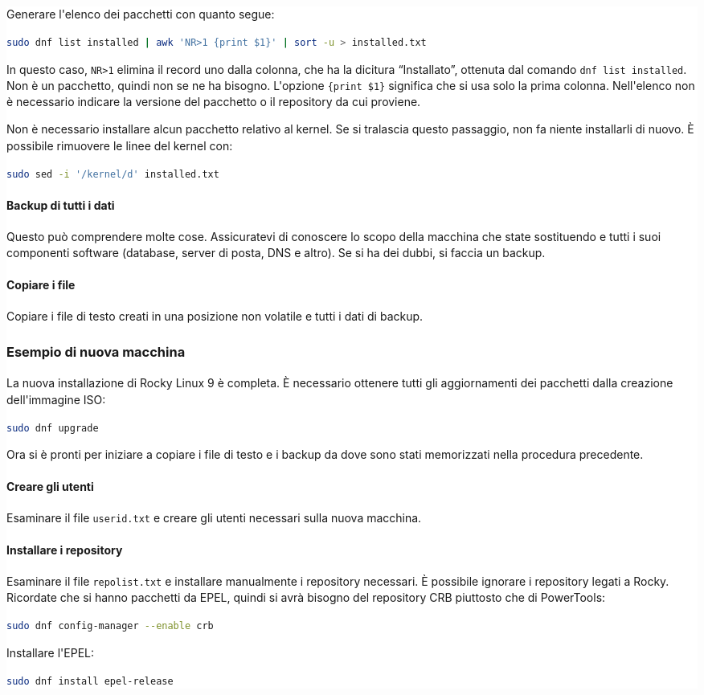 Generare l'elenco dei pacchetti con quanto segue:

```bash
sudo dnf list installed | awk 'NR>1 {print $1}' | sort -u > installed.txt
```

In questo caso, `NR>1` elimina il record uno dalla colonna, che ha la dicitura “Installato”, ottenuta dal comando `dnf list installed`. Non è un pacchetto, quindi non se ne ha bisogno. L'opzione `{print $1}` significa che si usa solo la prima colonna. Nell'elenco non è necessario indicare la versione del pacchetto o il repository da cui proviene.

Non è necessario installare alcun pacchetto relativo al kernel. Se si tralascia questo passaggio, non fa niente installarli di nuovo. È possibile rimuovere le linee del kernel con:

```bash
sudo sed -i '/kernel/d' installed.txt
```

#### Backup di tutti i dati

Questo può comprendere molte cose. Assicuratevi di conoscere lo scopo della macchina che state sostituendo e tutti i suoi componenti software (database, server di posta, DNS e altro). Se si ha dei dubbi, si faccia un backup.

#### Copiare i file

Copiare i file di testo creati in una posizione non volatile e tutti i dati di backup.

### Esempio di nuova macchina

La nuova installazione di Rocky Linux 9 è completa. È necessario ottenere tutti gli aggiornamenti dei pacchetti dalla creazione dell'immagine ISO:

```bash
sudo dnf upgrade
```

Ora si è pronti per iniziare a copiare i file di testo e i backup da dove sono stati memorizzati nella procedura precedente.

#### Creare gli utenti

Esaminare il file `userid.txt` e creare gli utenti necessari sulla nuova macchina.

#### Installare i repository

Esaminare il file `repolist.txt` e installare manualmente i repository necessari. È possibile ignorare i repository legati a Rocky. Ricordate che si hanno pacchetti da EPEL, quindi si avrà bisogno del repository CRB piuttosto che di PowerTools:

```bash
sudo dnf config-manager --enable crb
```

Installare l'EPEL:

```bash
sudo dnf install epel-release
```
